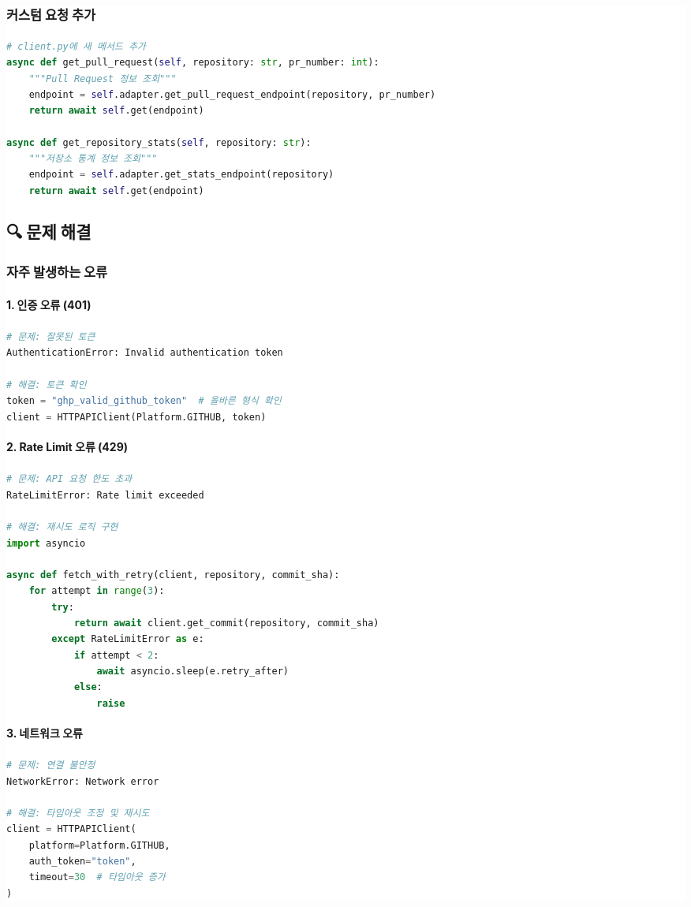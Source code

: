 ### 커스텀 요청 추가

```python
# client.py에 새 메서드 추가
async def get_pull_request(self, repository: str, pr_number: int):
    """Pull Request 정보 조회"""
    endpoint = self.adapter.get_pull_request_endpoint(repository, pr_number)
    return await self.get(endpoint)

async def get_repository_stats(self, repository: str):
    """저장소 통계 정보 조회"""
    endpoint = self.adapter.get_stats_endpoint(repository)
    return await self.get(endpoint)
```

## 🔍 문제 해결

### 자주 발생하는 오류

#### 1. 인증 오류 (401)
```python
# 문제: 잘못된 토큰
AuthenticationError: Invalid authentication token

# 해결: 토큰 확인
token = "ghp_valid_github_token"  # 올바른 형식 확인
client = HTTPAPIClient(Platform.GITHUB, token)
```

#### 2. Rate Limit 오류 (429)  
```python
# 문제: API 요청 한도 초과
RateLimitError: Rate limit exceeded

# 해결: 재시도 로직 구현
import asyncio

async def fetch_with_retry(client, repository, commit_sha):
    for attempt in range(3):
        try:
            return await client.get_commit(repository, commit_sha)
        except RateLimitError as e:
            if attempt < 2:
                await asyncio.sleep(e.retry_after)
            else:
                raise
```

#### 3. 네트워크 오류
```python
# 문제: 연결 불안정
NetworkError: Network error

# 해결: 타임아웃 조정 및 재시도
client = HTTPAPIClient(
    platform=Platform.GITHUB,
    auth_token="token",
    timeout=30  # 타임아웃 증가
)
```
